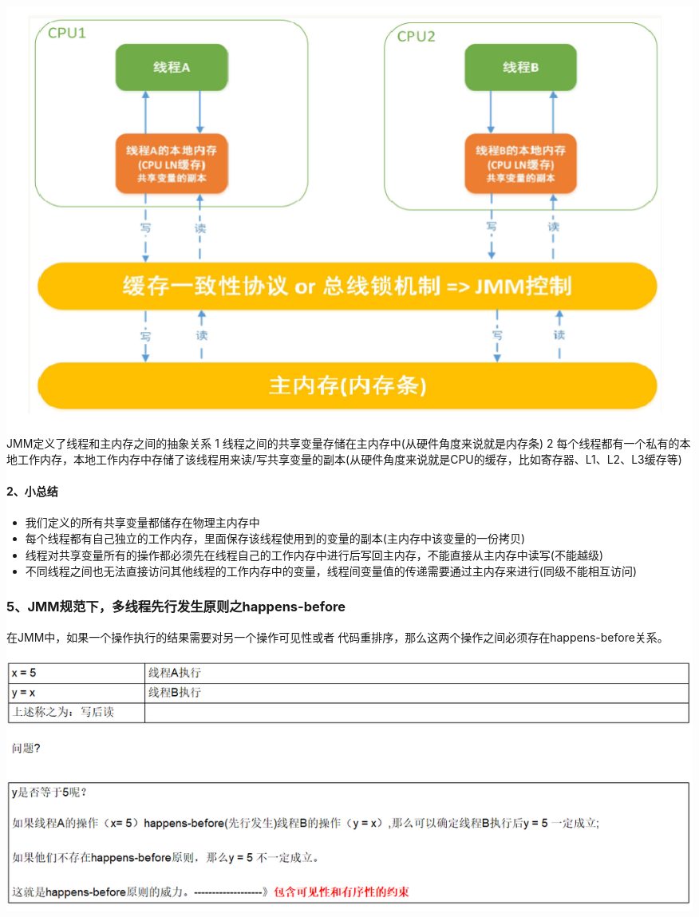 ![image20210917214744040](./images/image-20210917214744040.png)

JMM定义了线程和主内存之间的抽象关系 1 线程之间的共享变量存储在主内存中(从硬件角度来说就是内存条) 2 每个线程都有一个私有的本地工作内存，本地工作内存中存储了该线程用来读/写共享变量的副本(从硬件角度来说就是CPU的缓存，比如寄存器、L1、L2、L3缓存等)

#### 2、小总结

- 我们定义的所有共享变量都储存在物理主内存中
- 每个线程都有自己独立的工作内存，里面保存该线程使用到的变量的副本(主内存中该变量的一份拷贝)
- 线程对共享变量所有的操作都必须先在线程自己的工作内存中进行后写回主内存，不能直接从主内存中读写(不能越级)
- 不同线程之间也无法直接访问其他线程的工作内存中的变量，线程间变量值的传递需要通过主内存来进行(同级不能相互访问)

### 5、JMM规范下，多线程先行发生原则之happens-before

在JMM中，如果一个操作执行的结果需要对另一个操作可见性或者 代码重排序，那么这两个操作之间必须存在happens-before关系。

![image20210917214911737](./images/image-20210917214911737.png)
